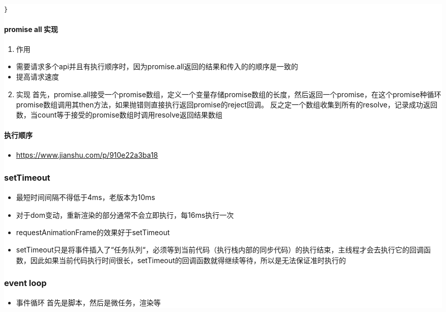 ```js
}
```

#### promise all 实现


1. 作用
- 需要请求多个api并且有执行顺序时，因为promise.all返回的结果和传入的的顺序是一致的
- 提高请求速度

2. 实现
首先，promise.all接受一个promise数组，定义一个变量存储promise数组的长度，然后返回一个promise，在这个promise种循环promise数组调用其then方法，如果抛错则直接执行返回promise的reject回调。
反之定一个数组收集到所有的resolve，记录成功返回数，当count等于接受的promise数组时调用resolve返回结果数组

#### 执行顺序

- https://www.jianshu.com/p/910e22a3ba18

### setTimeout

- 最短时间间隔不得低于4ms，老版本为10ms
- 对于dom变动，重新渲染的部分通常不会立即执行，每16ms执行一次
- requestAnimationFrame的效果好于setTimeout


- setTimeout只是将事件插入了“任务队列“，必须等到当前代码（执行栈内部的同步代码）的执行结束，主线程才会去执行它的回调函数，因此如果当前代码执行时间很长，setTimeout的回调函数就得继续等待，所以是无法保证准时执行的

### event loop

- 事件循环
首先是脚本，然后是微任务，渲染等
